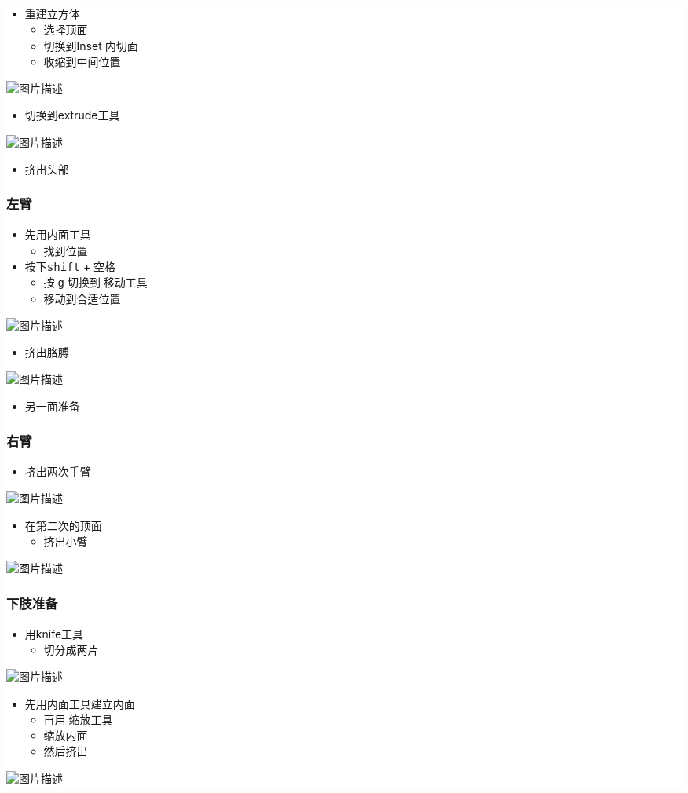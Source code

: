- 重建立方体
	- 选择顶面
	- 切换到Inset 内切面
	- 收缩到中间位置

![图片描述](https://doc.shiyanlou.com/courses/uid1190679-20250119-1737288470724)

- 切换到extrude工具

![图片描述](https://doc.shiyanlou.com/courses/uid1190679-20250119-1737288555751)

- 挤出头部

### 左臂

- 先用内面工具
	- 找到位置
- 按下<kbd>shift</kbd> + <kbd>空格</kbd>
	- 按 <kbd>g</kbd> 切换到 移动工具
	- 移动到合适位置

![图片描述](https://doc.shiyanlou.com/courses/uid1190679-20250119-1737288573580)

- 挤出胳膊

![图片描述](https://doc.shiyanlou.com/courses/uid1190679-20250119-1737288589651)

- 另一面准备

### 右臂

- 挤出两次手臂

![图片描述](https://doc.shiyanlou.com/courses/uid1190679-20250119-1737288729847)

- 在第二次的顶面
	- 挤出小臂

![图片描述](https://doc.shiyanlou.com/courses/uid1190679-20250119-1737288771778)

### 下肢准备

- 用knife工具
	- 切分成两片

![图片描述](https://doc.shiyanlou.com/courses/uid1190679-20250119-1737288803162)

- 先用内面工具建立内面
	- 再用 缩放工具
	- 缩放内面
	- 然后挤出

![图片描述](https://doc.shiyanlou.com/courses/uid1190679-20250119-1737288869463)
